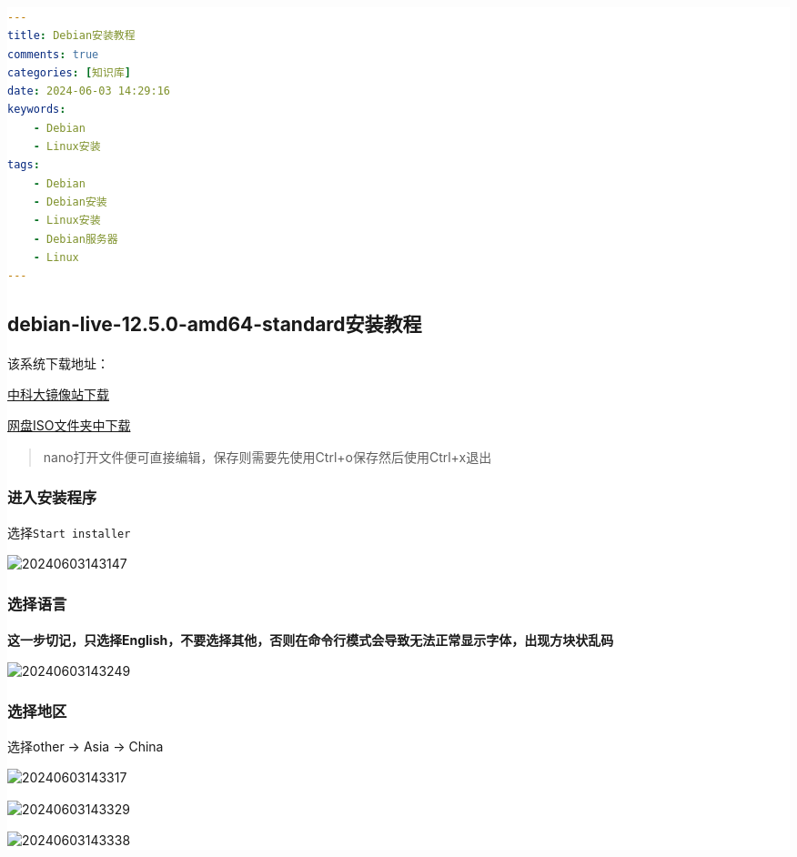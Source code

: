 ```yaml
---
title: Debian安装教程
comments: true
categories: [知识库]
date: 2024-06-03 14:29:16
keywords:
    - Debian
    - Linux安装
tags:
    - Debian
    - Debian安装
    - Linux安装
    - Debian服务器
    - Linux
---
```


## debian-live-12.5.0-amd64-standard安装教程

该系统下载地址：

[中科大镜像站下载](https://iso.mirrors.ustc.edu.cn/debian-cd/current-live/amd64/iso-hybrid/debian-live-12.5.0-amd64-standard.iso)

[网盘ISO文件夹中下载](https://disk.ygeit.cn/s/RpAtcoJcbpYtaoa)

> nano打开文件便可直接编辑，保存则需要先使用Ctrl+o保存然后使用Ctrl+x退出



### 进入安装程序

选择`Start installer`

![20240603143147](https://img.hackerbs.com//20240603143147.png)

### 选择语言

**这一步切记，只选择English，不要选择其他，否则在命令行模式会导致无法正常显示字体，出现方块状乱码**

![20240603143249](https://img.hackerbs.com//20240603143249.png)

### 选择地区

选择other -> Asia -> China

![20240603143317](https://img.hackerbs.com//20240603143317.png)

![20240603143329](https://img.hackerbs.com//20240603143329.png)

![20240603143338](https://img.hackerbs.com//20240603143338.png)
